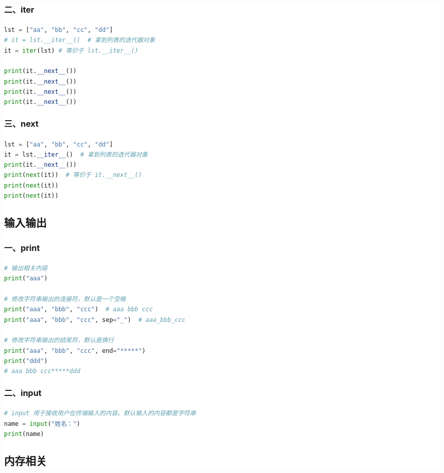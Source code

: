 ### **二、iter**

```python
lst = ["aa", "bb", "cc", "dd"]
# it = lst.__iter__()  # 拿到列表的迭代器对象
it = iter(lst) # 等价于 lst.__iter__()

print(it.__next__())
print(it.__next__())
print(it.__next__())
print(it.__next__())
```

### **三、next**

```python
lst = ["aa", "bb", "cc", "dd"]
it = lst.__iter__()  # 拿到列表的迭代器对象
print(it.__next__())
print(next(it))  # 等价于 it.__next__()
print(next(it))
print(next(it))
```

## 输入输出

### **一、print**

```python
# 输出相关内容
print("aaa")

# 修改字符串输出的连接符，默认是一个空格
print("aaa", "bbb", "ccc")  # aaa bbb ccc
print("aaa", "bbb", "ccc", sep="_")  # aaa_bbb_ccc

# 修改字符串输出的结尾符，默认是换行
print("aaa", "bbb", "ccc", end="*****")
print("ddd")
# aaa bbb ccc*****ddd
```

### **二、input**

```python
# input 用于接收用户在终端输入的内容。默认输入的内容都是字符串
name = input("姓名：")
print(name)
```

## 内存相关
